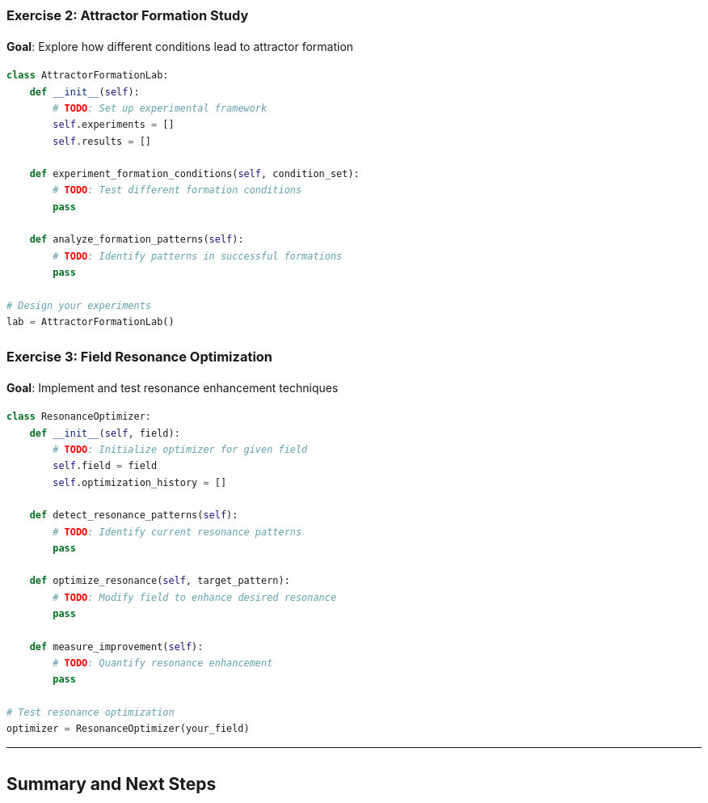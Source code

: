 ### Exercise 2: Attractor Formation Study
**Goal**: Explore how different conditions lead to attractor formation

```python
class AttractorFormationLab:
    def __init__(self):
        # TODO: Set up experimental framework
        self.experiments = []
        self.results = []
    
    def experiment_formation_conditions(self, condition_set):
        # TODO: Test different formation conditions
        pass
    
    def analyze_formation_patterns(self):
        # TODO: Identify patterns in successful formations
        pass

# Design your experiments
lab = AttractorFormationLab()
```

### Exercise 3: Field Resonance Optimization
**Goal**: Implement and test resonance enhancement techniques

```python
class ResonanceOptimizer:
    def __init__(self, field):
        # TODO: Initialize optimizer for given field
        self.field = field
        self.optimization_history = []
    
    def detect_resonance_patterns(self):
        # TODO: Identify current resonance patterns
        pass
    
    def optimize_resonance(self, target_pattern):
        # TODO: Modify field to enhance desired resonance
        pass
    
    def measure_improvement(self):
        # TODO: Quantify resonance enhancement
        pass

# Test resonance optimization
optimizer = ResonanceOptimizer(your_field)
```

---

## Summary and Next Steps
